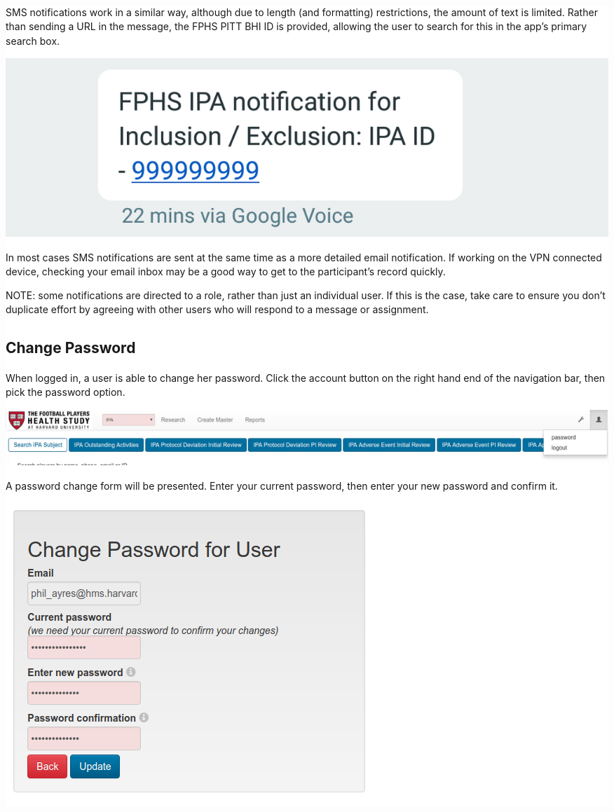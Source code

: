 SMS notifications work in a similar way, although due to length (and formatting) restrictions, the amount of text is limited. Rather than sending a URL in the message, the FPHS PITT BHI ID is provided, allowing the user to search for this in the app’s primary search box.

![](images/image13.png)

In most cases SMS notifications are sent at the same time as a more detailed email notification. If working on the VPN connected device, checking your email inbox may be a good way to get to the participant’s record quickly.

NOTE: some notifications are directed to a role, rather than just an individual user. If this is the case, take care to ensure you don’t duplicate effort by agreeing with other users who will respond to a message or assignment.

## Change Password

When logged in, a user is able to change her password. Click the account button on the right hand end of the navigation bar, then pick the password option.

![](images/image16.png)

A password change form will be presented. Enter your current password, then enter your new password and confirm it.

![](images/image7.png)
